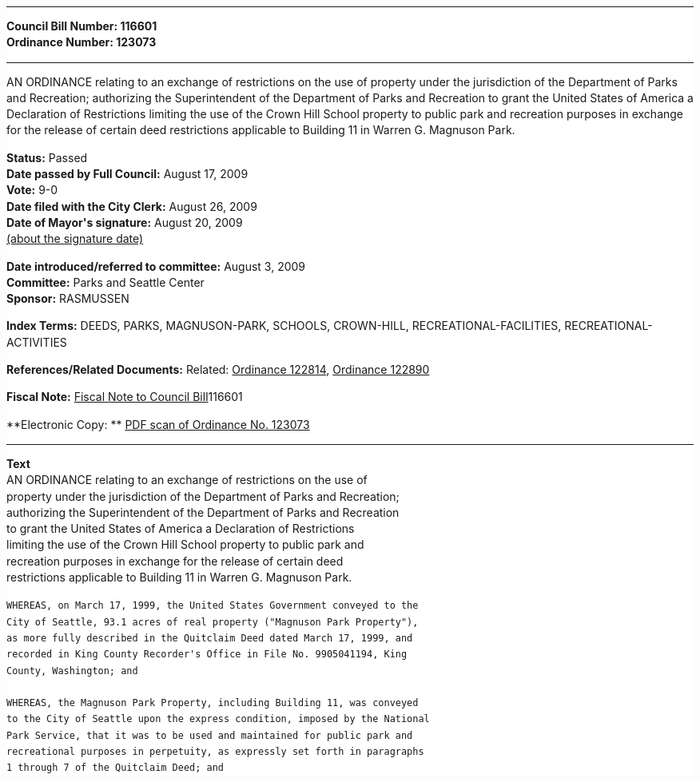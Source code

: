 * * * * *  
  
**Council Bill Number: [](#h0)[](#h2)116601**   
**Ordinance Number: 123073**  
  
* * * * *  
  
AN ORDINANCE relating to an exchange of restrictions on the use of property under the jurisdiction of the Department of Parks and Recreation; authorizing the Superintendent of the Department of Parks and Recreation to grant the United States of America a Declaration of Restrictions limiting the use of the Crown Hill School property to public park and recreation purposes in exchange for the release of certain deed restrictions applicable to Building 11 in Warren G. Magnuson Park.  
  
**Status:** Passed   
**Date passed by Full Council:** August 17, 2009   
**Vote:** 9-0   
**Date filed with the City Clerk:** August 26, 2009   
**Date of Mayor's signature:** August 20, 2009   
[(about the signature date)](/~public/approvaldate.htm)   
  
  
**Date introduced/referred to committee:** August 3, 2009   
**Committee:** Parks and Seattle Center   
**Sponsor:** RASMUSSEN   
  
**Index Terms:** DEEDS, PARKS, MAGNUSON-PARK, SCHOOLS, CROWN-HILL, RECREATIONAL-FACILITIES, RECREATIONAL-ACTIVITIES  
  
**References/Related Documents:** Related: [Ordinance 122814](http://clerk.ci.seattle.wa.us/~scripts/nph-brs.exe?s1=&s2=&s3=&s4=122814&s5=&Sect4=and&l=20&Sect2=THESON&Sect3=PLURON&Sect5=CBOR1&Sect6=HITOFF&d=CBOR&p=1&u=/~public/cbor1.htm&r=0&f=S), [Ordinance 122890](http://clerk.ci.seattle.wa.us/~scripts/nph-brs.exe?s1=&s2=&s3=&s4=122890&s5=&Sect4=and&l=20&Sect2=THESON&Sect3=PLURON&Sect5=CBOR1&Sect6=HITOFF&d=CBOR&p=1&u=/~public/cbor1.htm&r=0&f=S)  
  
**Fiscal Note:** [Fiscal Note to Council Bill](http://clerk.seattle.gov/~public/fnote/116601.htm)[](#h1)[](#h3)116601  
  
**Electronic Copy: ** [PDF scan of Ordinance No. 123073](/~archives/Ordinances/Ord_123073.pdf)  
  
* * * * *  
  
**Text**  
    AN ORDINANCE relating to an exchange of restrictions on the use of  
    property under the jurisdiction of the Department of Parks and Recreation;  
    authorizing the Superintendent of the Department of Parks and Recreation  
    to grant the United States of America a Declaration of Restrictions  
    limiting the use of the Crown Hill School property to public park and  
    recreation purposes in exchange for the release of certain deed  
    restrictions applicable to Building 11 in Warren G. Magnuson Park.  
  
    WHEREAS, on March 17, 1999, the United States Government conveyed to the  
    City of Seattle, 93.1 acres of real property ("Magnuson Park Property"),  
    as more fully described in the Quitclaim Deed dated March 17, 1999, and  
    recorded in King County Recorder's Office in File No. 9905041194, King  
    County, Washington; and  
  
    WHEREAS, the Magnuson Park Property, including Building 11, was conveyed  
    to the City of Seattle upon the express condition, imposed by the National  
    Park Service, that it was to be used and maintained for public park and  
    recreational purposes in perpetuity, as expressly set forth in paragraphs  
    1 through 7 of the Quitclaim Deed; and  
  